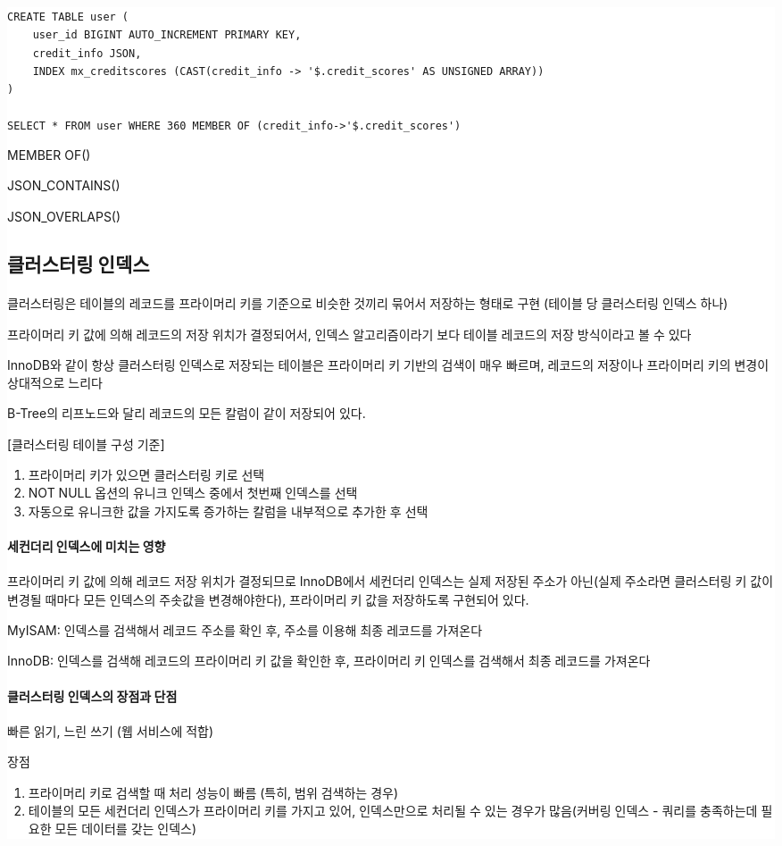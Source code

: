 ```mysql
CREATE TABLE user (
	user_id BIGINT AUTO_INCREMENT PRIMARY KEY,
	credit_info JSON,
	INDEX mx_creditscores (CAST(credit_info -> '$.credit_scores' AS UNSIGNED ARRAY))
)

SELECT * FROM user WHERE 360 MEMBER OF (credit_info->'$.credit_scores')
```

MEMBER OF()

JSON_CONTAINS()

JSON_OVERLAPS()



## 클러스터링 인덱스

클러스터링은 테이블의 레코드를 프라이머리 키를 기준으로 비슷한 것끼리 묶어서 저장하는 형태로 구현 (테이블 당 클러스터링 인덱스 하나)

프라이머리 키 값에 의해 레코드의 저장 위치가 결정되어서, 인덱스 알고리즘이라기 보다 테이블 레코드의 저장 방식이라고 볼 수 있다



InnoDB와 같이 항상 클러스터링 인덱스로 저장되는 테이블은 프라이머리 키 기반의 검색이 매우 빠르며, 레코드의 저장이나 프라이머리 키의 변경이 상대적으로 느리다



B-Tree의 리프노드와 달리 레코드의 모든 칼럼이 같이 저장되어 있다.



[클러스터링 테이블 구성 기준]

1) 프라이머리 키가 있으면 클러스터링 키로 선택
2) NOT NULL 옵션의 유니크 인덱스 중에서 첫번째 인덱스를 선택
3) 자동으로 유니크한 값을 가지도록 증가하는 칼럼을 내부적으로 추가한 후 선택



#### 세컨더리 인덱스에 미치는 영향

프라이머리 키 값에 의해 레코드 저장 위치가 결정되므로 InnoDB에서 세컨더리 인덱스는 실제 저장된 주소가 아닌(실제 주소라면 클러스터링 키 값이 변경될 때마다 모든 인덱스의 주솟값을 변경해야한다), 프라이머리 키 값을 저장하도록 구현되어 있다.



MyISAM: 인덱스를 검색해서 레코드 주소를 확인 후, 주소를 이용해 최종 레코드를 가져온다

InnoDB: 인덱스를 검색해 레코드의 프라이머리 키 값을 확인한 후, 프라이머리 키 인덱스를 검색해서 최종 레코드를 가져온다



#### 클러스터링 인덱스의 장점과 단점

빠른 읽기, 느린 쓰기 (웹 서비스에 적합)

장점

1) 프라이머리 키로 검색할 때 처리 성능이 빠름 (특히, 범위 검색하는 경우)
2) 테이블의 모든 세컨더리 인덱스가 프라이머리 키를 가지고 있어, 인덱스만으로 처리될 수 있는 경우가 많음(커버링 인덱스 - 쿼리를 충족하는데 필요한 모든 데이터를 갖는 인덱스)
